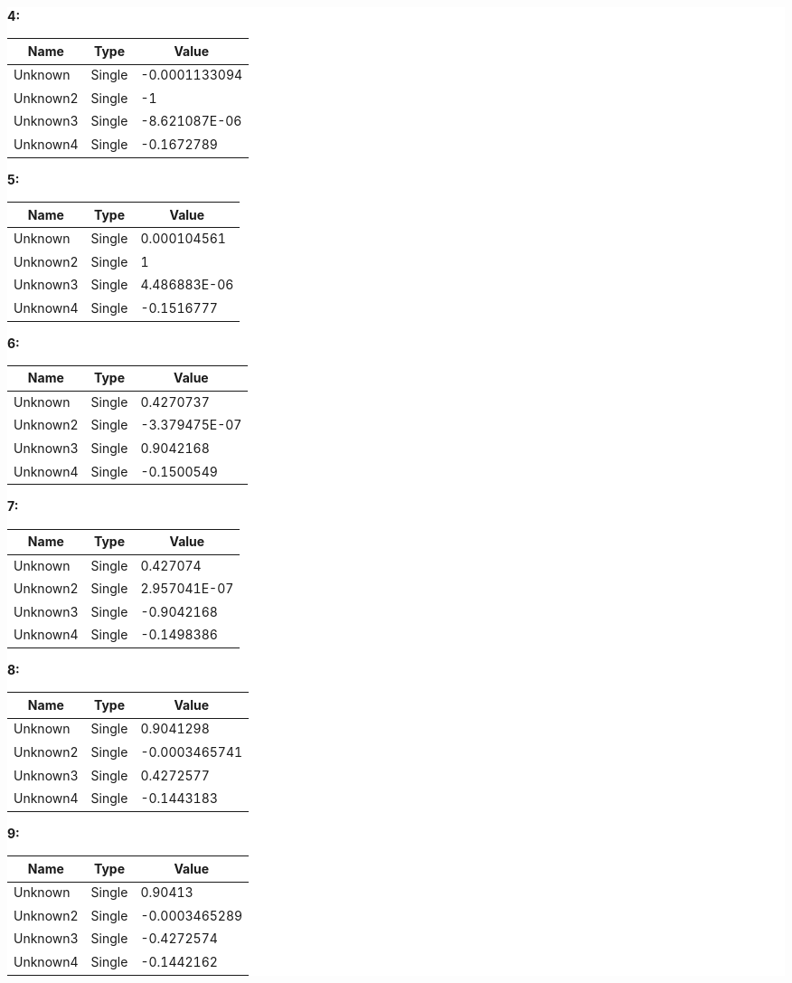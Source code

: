 
**4:**

Name	| Type	| Value
---	|---	|---	|
Unknown	|Single	|-0.0001133094
Unknown2	|Single	|-1
Unknown3	|Single	|-8.621087E-06
Unknown4	|Single	|-0.1672789


**5:**

Name	| Type	| Value
---	|---	|---	|
Unknown	|Single	|0.000104561
Unknown2	|Single	|1
Unknown3	|Single	|4.486883E-06
Unknown4	|Single	|-0.1516777


**6:**

Name	| Type	| Value
---	|---	|---	|
Unknown	|Single	|0.4270737
Unknown2	|Single	|-3.379475E-07
Unknown3	|Single	|0.9042168
Unknown4	|Single	|-0.1500549


**7:**

Name	| Type	| Value
---	|---	|---	|
Unknown	|Single	|0.427074
Unknown2	|Single	|2.957041E-07
Unknown3	|Single	|-0.9042168
Unknown4	|Single	|-0.1498386


**8:**

Name	| Type	| Value
---	|---	|---	|
Unknown	|Single	|0.9041298
Unknown2	|Single	|-0.0003465741
Unknown3	|Single	|0.4272577
Unknown4	|Single	|-0.1443183


**9:**

Name	| Type	| Value
---	|---	|---	|
Unknown	|Single	|0.90413
Unknown2	|Single	|-0.0003465289
Unknown3	|Single	|-0.4272574
Unknown4	|Single	|-0.1442162
